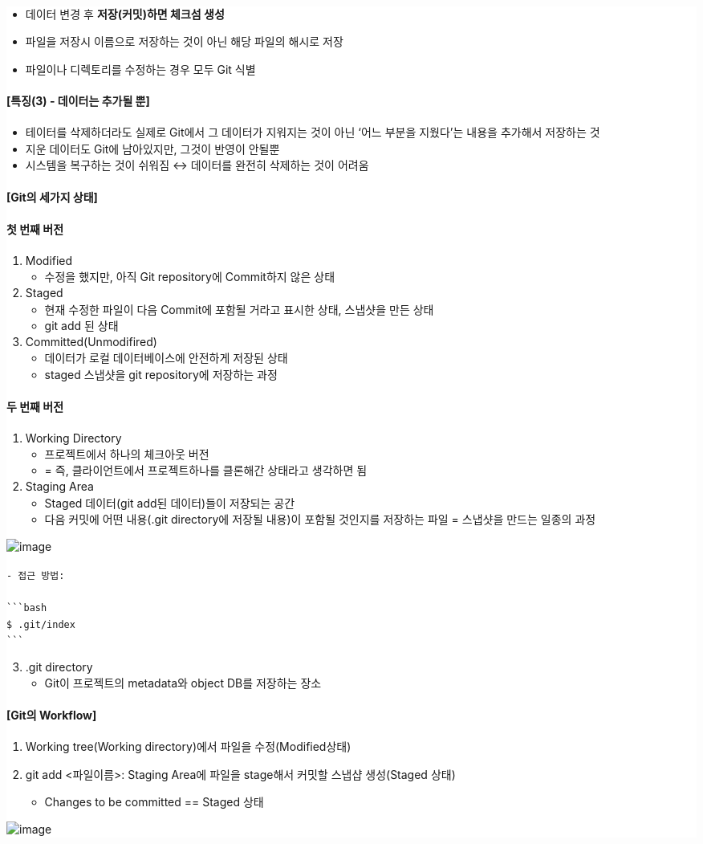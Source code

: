 
- 데이터 변경 후 **저장(커밋)하면 체크섬 생성**

    
- 파일을 저장시 이름으로 저장하는 것이 아닌 해당 파일의 해시로 저장
- 파일이나 디렉토리를 수정하는 경우 모두 Git 식별

#### [특징(3) - 데이터는 추가될 뿐]

- 테이터를 삭제하더라도 실제로 Git에서 그 데이터가 지워지는 것이 아닌 ‘어느 부분을 지웠다’는 내용을 추가해서 저장하는 것
- 지운 데이터도 Git에 남아있지만, 그것이 반영이 안될뿐
- 시스템을 복구하는 것이 쉬워짐 ↔ 데이터를 완전히 삭제하는 것이 어려움

#### [Git의 세가지 상태]

#### 첫 번째 버전

1. Modified 
    - 수정을 했지만, 아직 Git repository에 Commit하지 않은 상태
2. Staged
    - 현재 수정한 파일이 다음 Commit에 포함될 거라고 표시한 상태, 스냅샷을 만든 상태
    - git add 된 상태
3. Committed(Unmodifired) 
    - 데이터가 로컬 데이터베이스에 안전하게 저장된 상태
    - staged 스냅샷을 git repository에 저장하는 과정

#### 두 번째 버전

1. Working Directory
    - 프로젝트에서 하나의 체크아웃 버전
    - = 즉, 클라이언트에서 프로젝트하나를 클론해간 상태라고 생각하면 됨
2. Staging Area
    - Staged 데이터(git add된 데이터)들이 저장되는 공간
    - 다음 커밋에 어떤 내용(.git directory에 저장될 내용)이 포함될 것인지를 저장하는 파일 = 스냅샷을 만드는 일종의 과정
    
![image](https://github.com/dareunk/Algorithm/assets/83913407/0af5329c-509e-4f30-a246-638ef80e60bd)

    - 접근 방법:
    
    ```bash
    $ .git/index
    ```
    
3. .git directory
    - Git이 프로젝트의 metadata와 object DB를 저장하는 장소
    

#### [Git의 Workflow]

1. Working tree(Working directory)에서 파일을 수정(Modified상태)


2. git add <파일이름>: Staging Area에 파일을 stage해서 커밋할 스냅샵 생성(Staged 상태)
    - Changes to be committed == Staged 상태

![image](https://github.com/dareunk/Algorithm/assets/83913407/0b064562-9ad2-4213-980f-5cde3f06d586)
